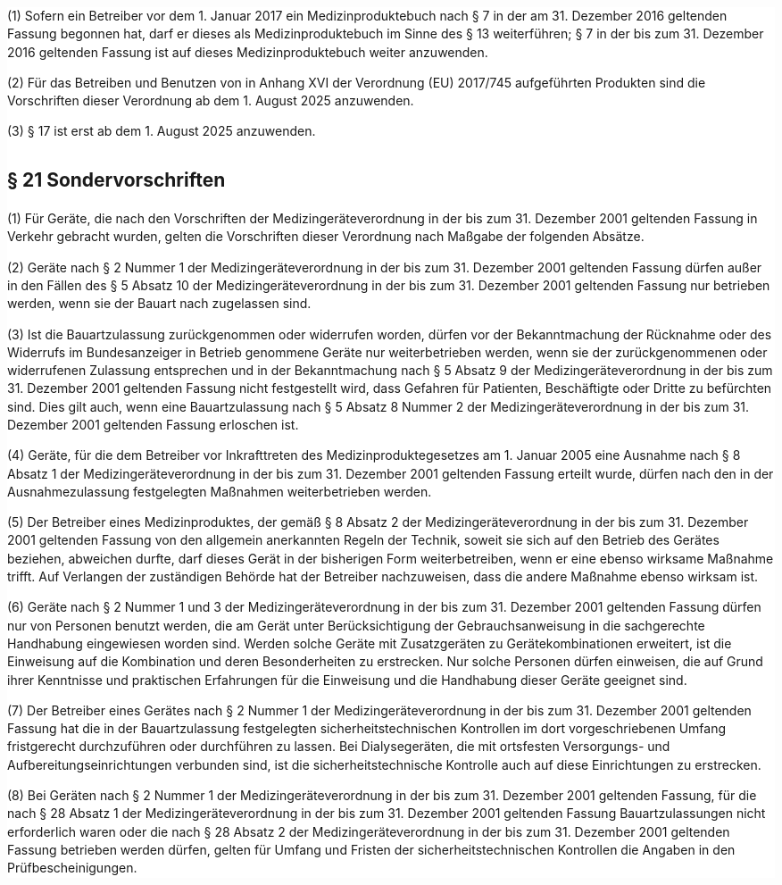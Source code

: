 (1) Sofern ein Betreiber vor dem 1. Januar 2017 ein Medizinproduktebuch nach § 7 in der am 31. Dezember 2016 geltenden Fassung begonnen hat, darf er dieses als Medizinproduktebuch im Sinne des § 13 weiterführen; § 7 in der bis zum 31. Dezember 2016 geltenden Fassung ist auf dieses Medizinproduktebuch weiter anzuwenden.

(2) Für das Betreiben und Benutzen von in Anhang XVI der Verordnung (EU) 2017/745 aufgeführten Produkten sind die Vorschriften dieser Verordnung ab dem 1. August 2025 anzuwenden.

(3) § 17 ist erst ab dem 1. August 2025 anzuwenden.


## § 21 Sondervorschriften

(1) Für Geräte, die nach den Vorschriften der Medizingeräteverordnung in der bis zum 31. Dezember 2001 geltenden Fassung in Verkehr gebracht wurden, gelten die Vorschriften dieser Verordnung nach Maßgabe der folgenden Absätze.

(2) Geräte nach § 2 Nummer 1 der Medizingeräteverordnung in der bis zum 31. Dezember 2001 geltenden Fassung dürfen außer in den Fällen des § 5 Absatz 10 der Medizingeräteverordnung in der bis zum 31. Dezember 2001 geltenden Fassung nur betrieben werden, wenn sie der Bauart nach zugelassen sind.

(3) Ist die Bauartzulassung zurückgenommen oder widerrufen worden, dürfen vor der Bekanntmachung der Rücknahme oder des Widerrufs im Bundesanzeiger in Betrieb genommene Geräte nur weiterbetrieben werden, wenn sie der zurückgenommenen oder widerrufenen Zulassung entsprechen und in der Bekanntmachung nach § 5 Absatz 9 der Medizingeräteverordnung in der bis zum 31. Dezember 2001 geltenden Fassung nicht festgestellt wird, dass Gefahren für Patienten, Beschäftigte oder Dritte zu befürchten sind. Dies gilt auch, wenn eine Bauartzulassung nach § 5 Absatz 8 Nummer 2 der Medizingeräteverordnung in der bis zum 31. Dezember 2001 geltenden Fassung erloschen ist.

(4) Geräte, für die dem Betreiber vor Inkrafttreten des Medizinproduktegesetzes am 1. Januar 2005 eine Ausnahme nach § 8 Absatz 1 der Medizingeräteverordnung in der bis zum 31. Dezember 2001 geltenden Fassung erteilt wurde, dürfen nach den in der Ausnahmezulassung festgelegten Maßnahmen weiterbetrieben werden.

(5) Der Betreiber eines Medizinproduktes, der gemäß § 8 Absatz 2 der Medizingeräteverordnung in der bis zum 31. Dezember 2001 geltenden Fassung von den allgemein anerkannten Regeln der Technik, soweit sie sich auf den Betrieb des Gerätes beziehen, abweichen durfte, darf dieses Gerät in der bisherigen Form weiterbetreiben, wenn er eine ebenso wirksame Maßnahme trifft. Auf Verlangen der zuständigen Behörde hat der Betreiber nachzuweisen, dass die andere Maßnahme ebenso wirksam ist.

(6) Geräte nach § 2 Nummer 1 und 3 der Medizingeräteverordnung in der bis zum 31. Dezember 2001 geltenden Fassung dürfen nur von Personen benutzt werden, die am Gerät unter Berücksichtigung der Gebrauchsanweisung in die sachgerechte Handhabung eingewiesen worden sind. Werden solche Geräte mit Zusatzgeräten zu Gerätekombinationen erweitert, ist die Einweisung auf die Kombination und deren Besonderheiten zu erstrecken. Nur solche Personen dürfen einweisen, die auf Grund ihrer Kenntnisse und praktischen Erfahrungen für die Einweisung und die Handhabung dieser Geräte geeignet sind.

(7) Der Betreiber eines Gerätes nach § 2 Nummer 1 der Medizingeräteverordnung in der bis zum 31. Dezember 2001 geltenden Fassung hat die in der Bauartzulassung festgelegten sicherheitstechnischen Kontrollen im dort vorgeschriebenen Umfang fristgerecht durchzuführen oder durchführen zu lassen. Bei Dialysegeräten, die mit ortsfesten Versorgungs- und Aufbereitungseinrichtungen verbunden sind, ist die sicherheitstechnische Kontrolle auch auf diese Einrichtungen zu erstrecken.

(8) Bei Geräten nach § 2 Nummer 1 der Medizingeräteverordnung in der bis zum 31. Dezember 2001 geltenden Fassung, für die nach § 28 Absatz 1 der Medizingeräteverordnung in der bis zum 31. Dezember 2001 geltenden Fassung Bauartzulassungen nicht erforderlich waren oder die nach § 28 Absatz 2 der Medizingeräteverordnung in der bis zum 31. Dezember 2001 geltenden Fassung betrieben werden dürfen, gelten für Umfang und Fristen der sicherheitstechnischen Kontrollen die Angaben in den Prüfbescheinigungen.

